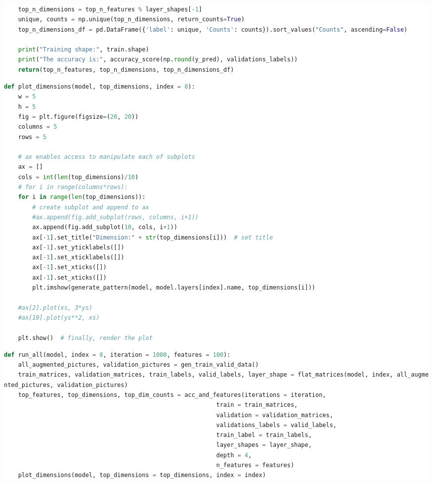 ```python
    top_n_dimensions = top_n_features % layer_shapes[-1] 
    unique, counts = np.unique(top_n_dimensions, return_counts=True)
    top_n_dimensions_df = pd.DataFrame({'label': unique, 'Counts': counts}).sort_values("Counts", ascending=False)
     
    print("Training shape:", train.shape)
    print("The accuracy is:", accuracy_score(np.round(y_pred), validations_labels))
    return(top_n_features, top_n_dimensions, top_n_dimensions_df)
```


```python
def plot_dimensions(model, top_dimensions, index = 8):
    w = 5
    h = 5
    fig = plt.figure(figsize=(20, 20))
    columns = 5
    rows = 5

    # ax enables access to manipulate each of subplots
    ax = []
    cols = int(len(top_dimensions)/10)
    # for i in range(columns*rows):
    for i in range(len(top_dimensions)):
        # create subplot and append to ax
        #ax.append(fig.add_subplot(rows, columns, i+1))
        ax.append(fig.add_subplot(10, cols, i+1))
        ax[-1].set_title("Dimension:" + str(top_dimensions[i]))  # set title
        ax[-1].set_yticklabels([])
        ax[-1].set_xticklabels([])
        ax[-1].set_xticks([])
        ax[-1].set_xticks([])
        plt.imshow(generate_pattern(model, model.layers[index].name, top_dimensions[i]))

    #ax[2].plot(xs, 3*ys)
    #ax[19].plot(ys**2, xs)

    plt.show()  # finally, render the plot
```


```python

```


```python
def run_all(model, index = 8, iteration = 1000, features = 100):
    all_augmented_pictures, validation_pictures = gen_train_valid_data()
    train_matrices, validation_matrices, train_labels, valid_labels, layer_shape = flat_matrices(model, index, all_augmented_pictures, validation_pictures)
    top_features, top_dimensions, top_dim_counts = acc_and_features(iterations = iteration, 
                                                            train = train_matrices, 
                                                            validation = validation_matrices, 
                                                            validations_labels = valid_labels,
                                                            train_label = train_labels,
                                                            layer_shapes = layer_shape,
                                                            depth = 4,
                                                            n_features = features)
    plot_dimensions(model, top_dimensions = top_dimensions, index = index)
```
